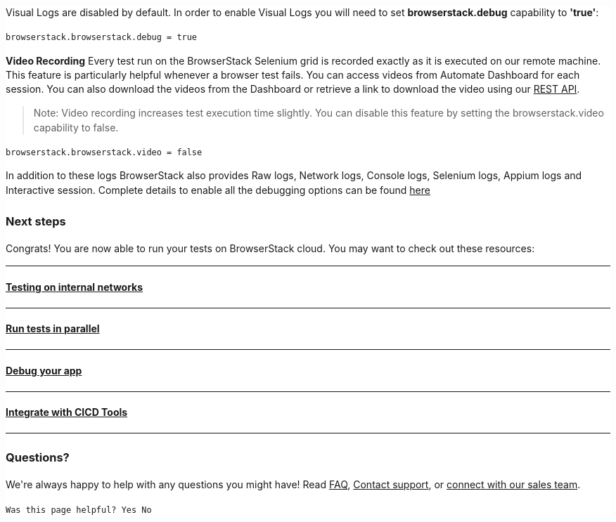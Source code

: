 Visual Logs are disabled by default. In order to enable Visual Logs you will need to set **browserstack.debug** capability to **'true'**:
```
browserstack.browserstack.debug = true
```
**Video Recording**
Every test run on the BrowserStack Selenium grid is recorded exactly as it is executed on our remote machine. This feature is particularly helpful whenever a browser test fails. You can access videos from Automate Dashboard for each session. You can also download the videos from the Dashboard or retrieve a link to download the video using our [REST API](https://www.browserstack.com/docs/selenium/api-reference).

>Note: Video recording increases test execution time slightly. You can disable this feature by setting the browserstack.video capability to false.

```
browserstack.browserstack.video = false
```

In addition to these logs BrowserStack also provides Raw logs, Network logs, Console logs, Selenium logs, Appium logs and Interactive session. Complete details to enable all the debugging options can be found [here](https://www.browserstack.com/docs/automate/selenium/java-serenity/debug-failed-tests)

### Next steps
Congrats! You are now able to run your tests on BrowserStack cloud. You may want to check out these resources:
***
#### [Testing on internal networks](https://www.browserstack.com/docs/selenium/<language>-<framework>/getting-started-with-local-testing)
***
#### [Run tests in parallel](https://www.browserstack.com/docs/selenium/<language>-<framework>/getting-started-with-parallel-testing)
***
#### [Debug your app](https://www.browserstack.com/docs/selenium/<language>-<framework>/view-test-results)
***
#### [Integrate with CICD Tools](https://www.browserstack.com/docs/selenium/<language>-<framework>/jenkins)
***
### Questions?
We're always happy to help with any questions you might have! Read [FAQ](https://www.browserstack.com/support?tag=automate), [Contact support](https://www.browserstack.com/contact), or [connect with our sales team](https://www.browserstack.com/contact#sales).

```
Was this page helpful? Yes No
```
